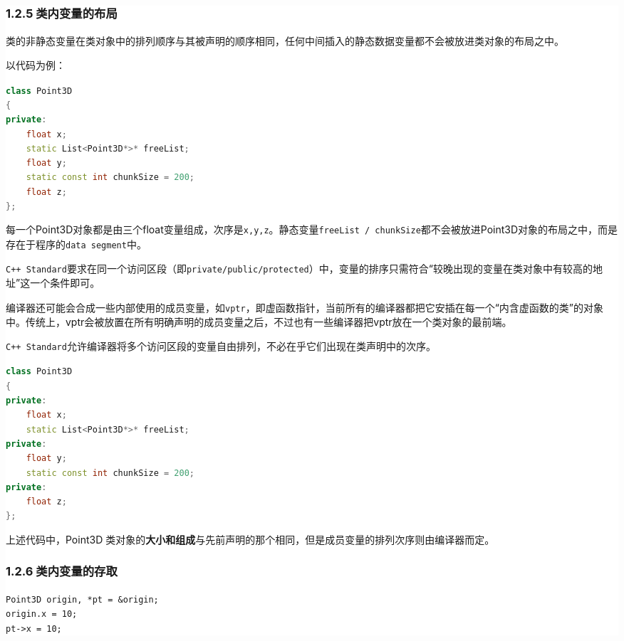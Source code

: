 ### 1.2.5 类内变量的布局

类的非静态变量在类对象中的排列顺序与其被声明的顺序相同，任何中间插入的静态数据变量都不会被放进类对象的布局之中。

以代码为例：

```C++
class Point3D
{
private:
	float x;
	static List<Point3D*>* freeList;
	float y;
	static const int chunkSize = 200;
	float z;
};
```

每一个Point3D对象都是由三个float变量组成，次序是```x,y,z```。静态变量```freeList / chunkSize```都不会被放进Point3D对象的布局之中，而是存在于程序的```data segment```中。

```C++ Standard```要求在同一个访问区段（即```private/public/protected```）中，变量的排序只需符合“较晚出现的变量在类对象中有较高的地址”这一个条件即可。



编译器还可能会合成一些内部使用的成员变量，如```vptr```，即虚函数指针，当前所有的编译器都把它安插在每一个“内含虚函数的类”的对象中。传统上，vptr会被放置在所有明确声明的成员变量之后，不过也有一些编译器把vptr放在一个类对象的最前端。



```C++ Standard```允许编译器将多个访问区段的变量自由排列，不必在乎它们出现在类声明中的次序。

```C++
class Point3D
{
private:
	float x;
	static List<Point3D*>* freeList;
private:
	float y;
	static const int chunkSize = 200;
private:
	float z;
};
```

上述代码中，Point3D 类对象的**大小和组成**与先前声明的那个相同，但是成员变量的排列次序则由编译器而定。

### 1.2.6 类内变量的存取

```
Point3D origin, *pt = &origin;
origin.x = 10;
pt->x = 10;
```

